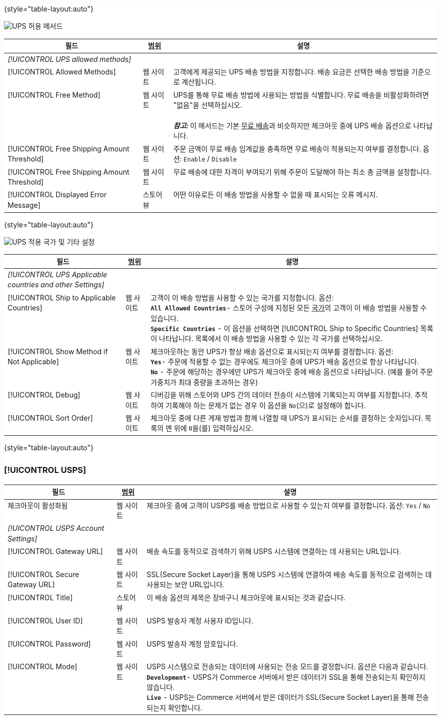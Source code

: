 {style="table-layout:auto"}

![UPS 허용 메서드](./assets/delivery-methods-ups-allowed-methods.png)



| 필드 | [범위](../../getting-started/websites-stores-views.md#scope-settings) | 설명 |
|--- |--- |--- |
| _[!UICONTROL UPS allowed methods]_ |  |  |
| [!UICONTROL Allowed Methods] | 웹 사이트 | 고객에게 제공되는 UPS 배송 방법을 지정합니다. 배송 요금은 선택한 배송 방법을 기준으로 계산됩니다. |
| [!UICONTROL Free Method] | 웹 사이트 | UPS를 통해 무료 배송 방법에 사용되는 방법을 식별합니다. 무료 배송을 비활성화하려면 &quot;없음&quot;을 선택하십시오. <br/><br/>**_참고:_** 이 메서드는 기본 [무료 배송](../../stores-purchase/shipping-free.md)과 비슷하지만 체크아웃 중에 UPS 배송 옵션으로 나타납니다. |
| [!UICONTROL Free Shipping Amount Threshold] | 웹 사이트 | 주문 금액이 무료 배송 임계값을 충족하면 무료 배송이 적용되는지 여부를 결정합니다. 옵션: `Enable` / `Disable` |
| [!UICONTROL Free Shipping Amount Threshold] | 웹 사이트 | 무료 배송에 대한 자격이 부여되기 위해 주문이 도달해야 하는 최소 총 금액을 설정합니다. |
| [!UICONTROL Displayed Error Message] | 스토어 뷰 | 어떤 이유로든 이 배송 방법을 사용할 수 없을 때 표시되는 오류 메시지. |

{style="table-layout:auto"}

![UPS 적용 국가 및 기타 설정](./assets/delivery-methods-ups-ship-to.png)



| 필드 | [범위](../../getting-started/websites-stores-views.md#scope-settings) | 설명 |
|--- |--- |--- |
| _[!UICONTROL UPS Applicable countries and other Settings]_ |  |  |
| [!UICONTROL Ship to Applicable Countries] | 웹 사이트 | 고객이 이 배송 방법을 사용할 수 있는 국가를 지정합니다. 옵션: <br/>**`All Allowed Countries`**- 스토어 구성에 지정된 모든 [국가](../../getting-started/store-details.md#country-options)의 고객이 이 배송 방법을 사용할 수 있습니다.<br/>**`Specific Countries`** - 이 옵션을 선택하면 [!UICONTROL Ship to Specific Countries] 목록이 나타납니다. 목록에서 이 배송 방법을 사용할 수 있는 각 국가를 선택하십시오. |
| [!UICONTROL Show Method if Not Applicable] | 웹 사이트 | 체크아웃하는 동안 UPS가 항상 배송 옵션으로 표시되는지 여부를 결정합니다. 옵션: <br/>**`Yes`**- 주문에 적용할 수 없는 경우에도 체크아웃 중에 UPS가 배송 옵션으로 항상 나타납니다.<br/>**`No`** - 주문에 해당하는 경우에만 UPS가 체크아웃 중에 배송 옵션으로 나타납니다. (예를 들어 주문 가중치가 최대 중량을 초과하는 경우) |
| [!UICONTROL Debug] | 웹 사이트 | 디버깅을 위해 스토어와 UPS 간의 데이터 전송이 시스템에 기록되는지 여부를 지정합니다. 추적하여 기록해야 하는 문제가 없는 경우 이 옵션을 `No`(으)로 설정해야 합니다. |
| [!UICONTROL Sort Order] | 웹 사이트 | 체크아웃 중에 다른 게재 방법과 함께 나열할 때 UPS가 표시되는 순서를 결정하는 숫자입니다. 목록의 맨 위에 `0`을(를) 입력하십시오. |

{style="table-layout:auto"}

### [!UICONTROL USPS]

| 필드 | [범위](../../getting-started/websites-stores-views.md#scope-settings) | 설명 |
|--- |--- |--- |
| 체크아웃이 활성화됨 | 웹 사이트 | 체크아웃 중에 고객이 USPS를 배송 방법으로 사용할 수 있는지 여부를 결정합니다. 옵션: `Yes` / `No` |
| _[!UICONTROL USPS Account Settings]_ |  |  |
| [!UICONTROL Gateway URL] | 웹 사이트 | 배송 속도를 동적으로 검색하기 위해 USPS 시스템에 연결하는 데 사용되는 URL입니다. |
| [!UICONTROL Secure Gateway URL] | 웹 사이트 | SSL(Secure Socket Layer)을 통해 USPS 시스템에 연결하여 배송 속도를 동적으로 검색하는 데 사용되는 보안 URL입니다. |
| [!UICONTROL Title] | 스토어 뷰 | 이 배송 옵션의 제목은 장바구니 체크아웃에 표시되는 것과 같습니다. |
| [!UICONTROL User ID] | 웹 사이트 | USPS 발송자 계정 사용자 ID입니다. |
| [!UICONTROL Password] | 웹 사이트 | USPS 발송자 계정 암호입니다. |
| [!UICONTROL Mode] | 웹 사이트 | USPS 시스템으로 전송되는 데이터에 사용되는 전송 모드를 결정합니다. 옵션은 다음과 같습니다. <br/>**`Development`**- USPS가 Commerce 서버에서 받은 데이터가 SSL을 통해 전송되는지 확인하지 않습니다.<br/>**`Live`** - USPS는 Commerce 서버에서 받은 데이터가 SSL(Secure Socket Layer)을 통해 전송되는지 확인합니다. |
